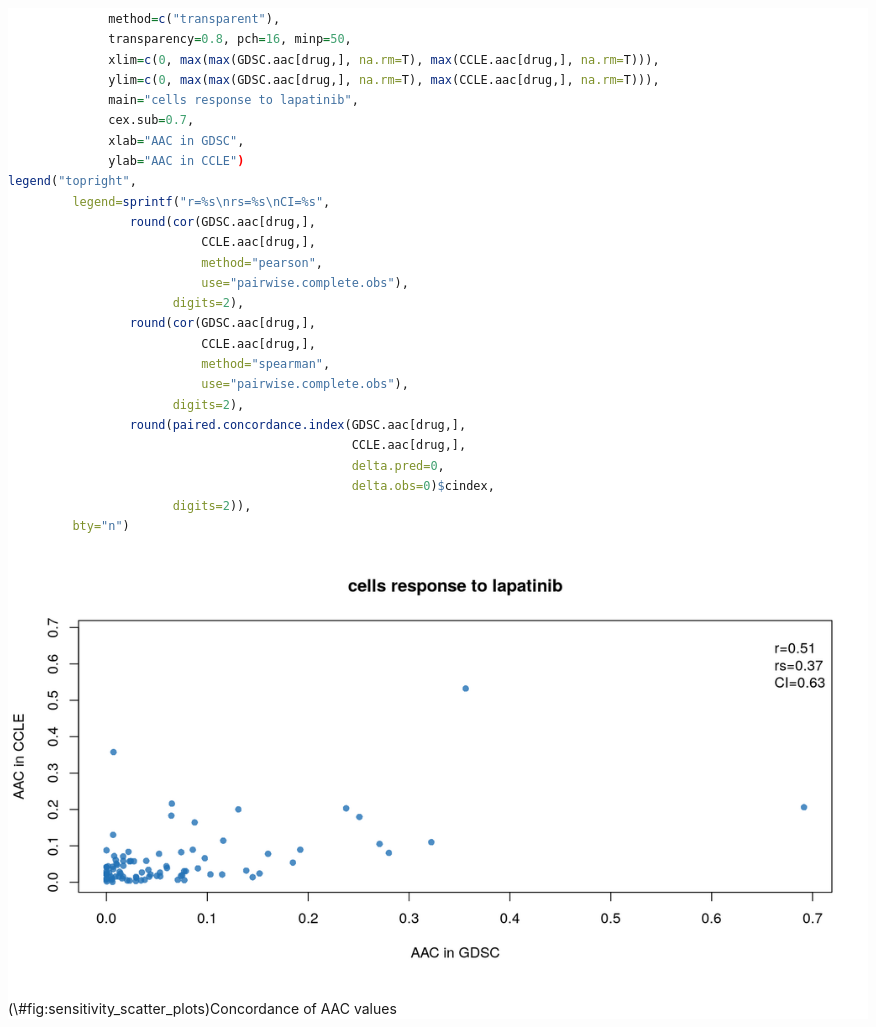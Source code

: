 ```r
              method=c("transparent"), 
              transparency=0.8, pch=16, minp=50, 
              xlim=c(0, max(max(GDSC.aac[drug,], na.rm=T), max(CCLE.aac[drug,], na.rm=T))), 
              ylim=c(0, max(max(GDSC.aac[drug,], na.rm=T), max(CCLE.aac[drug,], na.rm=T))), 
              main="cells response to lapatinib", 
              cex.sub=0.7, 
              xlab="AAC in GDSC", 
              ylab="AAC in CCLE")
legend("topright",
         legend=sprintf("r=%s\nrs=%s\nCI=%s", 
                 round(cor(GDSC.aac[drug,], 
                           CCLE.aac[drug,], 
                           method="pearson",
                           use="pairwise.complete.obs"), 
                       digits=2),
                 round(cor(GDSC.aac[drug,], 
                           CCLE.aac[drug,], 
                           method="spearman",
                           use="pairwise.complete.obs"), 
                       digits=2),
                 round(paired.concordance.index(GDSC.aac[drug,],
                                                CCLE.aac[drug,],
                                                delta.pred=0,
                                                delta.obs=0)$cindex, 
                       digits=2)), 
         bty="n")
```

<div class="figure">
<img src="Safikhani_Pharmacogenomics_files/figure-html/sensitivity_scatter_plots-1.png" alt="Concordance of AAC values" width="960" />
<p class="caption">(\#fig:sensitivity_scatter_plots)Concordance of AAC values</p>
</div>
